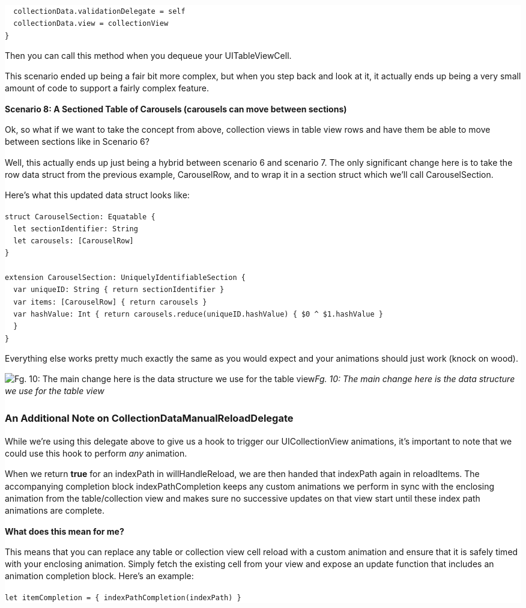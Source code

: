       collectionData.validationDelegate = self
      collectionData.view = collectionView
    }

Then you can call this method when you dequeue your UITableViewCell.

This scenario ended up being a fair bit more complex, but when you step back and look at it, it actually ends up being a very small amount of code to support a fairly complex feature.

**Scenario 8: A Sectioned Table of Carousels (carousels can move between sections)**

Ok, so what if we want to take the concept from above, collection views in table view rows and have them be able to move between sections like in Scenario 6?

Well, this actually ends up just being a hybrid between scenario 6 and scenario 7. The only significant change here is to take the row data struct from the previous example, CarouselRow, and to wrap it in a section struct which we’ll call CarouselSection.

Here’s what this updated data struct looks like:

    struct CarouselSection: Equatable {
      let sectionIdentifier: String
      let carousels: [CarouselRow]
    }

    extension CarouselSection: UniquelyIdentifiableSection {
      var uniqueID: String { return sectionIdentifier } 
      var items: [CarouselRow] { return carousels }
      var hashValue: Int { return carousels.reduce(uniqueID.hashValue) { $0 ^ $1.hashValue } 
      }
    }

Everything else works pretty much exactly the same as you would expect and your animations should just work (knock on wood).

![Fg. 10: The main change here is the data structure we use for the table view](https://cdn-images-1.medium.com/max/2188/1*k-6H0R7G45l20VH2Uyn04Q.png)*Fg. 10: The main change here is the data structure we use for the table view*

### An Additional Note on CollectionDataManualReloadDelegate

While we’re using this delegate above to give us a hook to trigger our UICollectionView animations, it’s important to note that we could use this hook to perform *any* animation.

When we return **true** for an indexPath in willHandleReload, we are then handed that indexPath again in reloadItems. The accompanying completion block indexPathCompletion keeps any custom animations we perform in sync with the enclosing animation from the table/collection view and makes sure no successive updates on that view start until these index path animations are complete.

**What does this mean for me?**

This means that you can replace any table or collection view cell reload with a custom animation and ensure that it is safely timed with your enclosing animation. Simply fetch the existing cell from your view and expose an update function that includes an animation completion block. Here’s an example:

    let itemCompletion = { indexPathCompletion(indexPath) }
